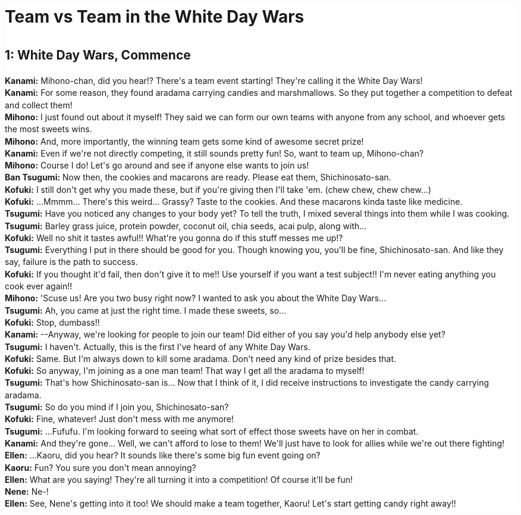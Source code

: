 
Team vs Team in the White Day Wars
==================================

## 1: White Day Wars, Commence
**Kanami:** Mihono-chan, did you hear\!? There's a team event starting\! They're calling it the White Day Wars\!  
**Kanami:** For some reason, they found aradama carrying candies and marshmallows. So they put together a competition to defeat and collect them\!  
**Mihono:** I just found out about it myself\! They said we can form our own teams with anyone from any school, and whoever gets the most sweets wins.  
**Mihono:** And, more importantly, the winning team gets some kind of awesome secret prize\!  
**Kanami:** Even if we're not directly competing, it still sounds pretty fun\! So, want to team up, Mihono-chan?  
**Mihono:** Course I do\! Let's go around and see if anyone else wants to join us\!  
**Ban Tsugumi:** Now then, the cookies and macarons are ready. Please eat them, Shichinosato-san.  
**Kofuki:** I still don't get why you made these, but if you're giving then I'll take 'em. (chew chew, chew chew...)  
**Kofuki:** ...Mmmm... There's this weird... Grassy? Taste to the cookies. And these macarons kinda taste like medicine.  
**Tsugumi:** Have you noticed any changes to your body yet? To tell the truth, I mixed several things into them while I was cooking.  
**Tsugumi:** Barley grass juice, protein powder, coconut oil, chia seeds, acai pulp, along with...  
**Kofuki:** Well no shit it tastes awful\!\! What're you gonna do if this stuff messes me up\!?  
**Tsugumi:** Everything I put in there should be good for you. Though knowing you, you'll be fine, Shichinosato-san. And like they say, failure is the path to success.  
**Kofuki:** If you thought it'd fail, then don't give it to me\!\! Use yourself if you want a test subject\!\! I'm never eating anything you cook ever again\!\!  
**Mihono:** 'Scuse us\! Are you two busy right now? I wanted to ask you about the White Day Wars...  
**Tsugumi:** Ah, you came at just the right time. I made these sweets, so...  
**Kofuki:** Stop, dumbass\!\!  
**Kanami:** --Anyway, we're looking for people to join our team\! Did either of you say you'd help anybody else yet?  
**Tsugumi:** I haven't. Actually, this is the first I've heard of any White Day Wars.  
**Kofuki:** Same. But I'm always down to kill some aradama. Don't need any kind of prize besides that.  
**Kofuki:** So anyway, I'm joining as a one man team\! That way I get all the aradama to myself\!  
**Tsugumi:** That's how Shichinosato-san is... Now that I think of it, I did receive instructions to investigate the candy carrying aradama.  
**Tsugumi:** So do you mind if I join you, Shichinosato-san?  
**Kofuki:** Fine, whatever\! Just don't mess with me anymore\!  
**Tsugumi:** ...Fufufu. I'm looking forward to seeing what sort of effect those sweets have on her in combat.  
**Kanami:** And they're gone... Well, we can't afford to lose to them\! We'll just have to look for allies while we're out there fighting\!  
**Ellen:** ...Kaoru, did you hear? It sounds like there's some big fun event going on?  
**Kaoru:** Fun? You sure you don't mean annoying?  
**Ellen:** What are you saying\! They're all turning it into a competition\! Of course it'll be fun\!  
**Nene:** Ne-\!  
**Ellen:** See, Nene's getting into it too\! We should make a team together, Kaoru\! Let's start getting candy right away\!\!  
